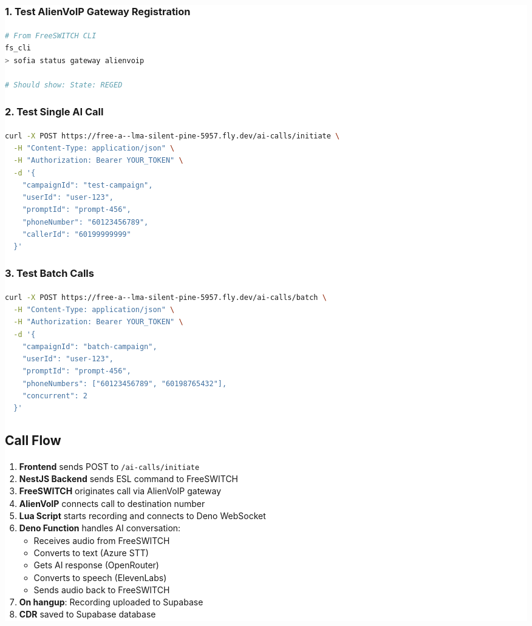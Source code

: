 ### 1. Test AlienVoIP Gateway Registration

```bash
# From FreeSWITCH CLI
fs_cli
> sofia status gateway alienvoip

# Should show: State: REGED
```

### 2. Test Single AI Call

```bash
curl -X POST https://free-a--lma-silent-pine-5957.fly.dev/ai-calls/initiate \
  -H "Content-Type: application/json" \
  -H "Authorization: Bearer YOUR_TOKEN" \
  -d '{
    "campaignId": "test-campaign",
    "userId": "user-123",
    "promptId": "prompt-456",
    "phoneNumber": "60123456789",
    "callerId": "60199999999"
  }'
```

### 3. Test Batch Calls

```bash
curl -X POST https://free-a--lma-silent-pine-5957.fly.dev/ai-calls/batch \
  -H "Content-Type: application/json" \
  -H "Authorization: Bearer YOUR_TOKEN" \
  -d '{
    "campaignId": "batch-campaign",
    "userId": "user-123",
    "promptId": "prompt-456",
    "phoneNumbers": ["60123456789", "60198765432"],
    "concurrent": 2
  }'
```

## Call Flow

1. **Frontend** sends POST to `/ai-calls/initiate`
2. **NestJS Backend** sends ESL command to FreeSWITCH
3. **FreeSWITCH** originates call via AlienVoIP gateway
4. **AlienVoIP** connects call to destination number
5. **Lua Script** starts recording and connects to Deno WebSocket
6. **Deno Function** handles AI conversation:
   - Receives audio from FreeSWITCH
   - Converts to text (Azure STT)
   - Gets AI response (OpenRouter)
   - Converts to speech (ElevenLabs)
   - Sends audio back to FreeSWITCH
7. **On hangup**: Recording uploaded to Supabase
8. **CDR** saved to Supabase database
